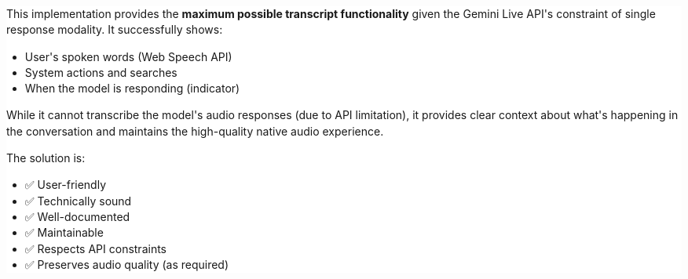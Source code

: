 This implementation provides the **maximum possible transcript functionality** given the Gemini Live API's constraint of single response modality. It successfully shows:
- User's spoken words (Web Speech API)
- System actions and searches
- When the model is responding (indicator)

While it cannot transcribe the model's audio responses (due to API limitation), it provides clear context about what's happening in the conversation and maintains the high-quality native audio experience.

The solution is:
- ✅ User-friendly
- ✅ Technically sound
- ✅ Well-documented
- ✅ Maintainable
- ✅ Respects API constraints
- ✅ Preserves audio quality (as required)
